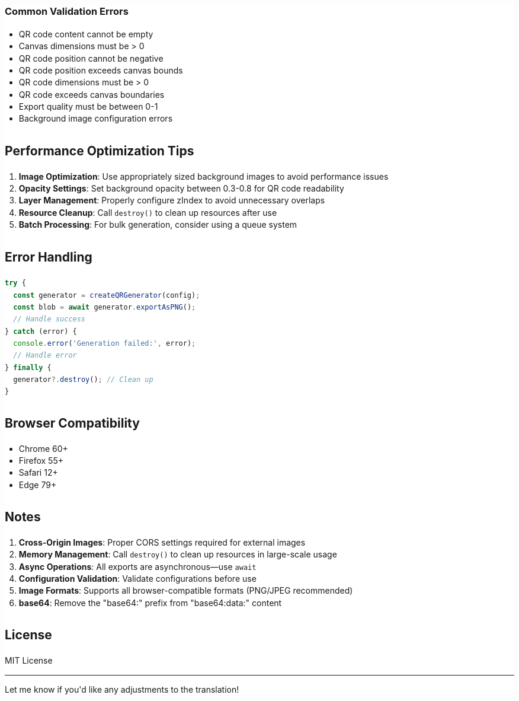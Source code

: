 ### Common Validation Errors  

- QR code content cannot be empty  
- Canvas dimensions must be > 0  
- QR code position cannot be negative  
- QR code position exceeds canvas bounds  
- QR code dimensions must be > 0  
- QR code exceeds canvas boundaries  
- Export quality must be between 0-1  
- Background image configuration errors  

## Performance Optimization Tips  

1. **Image Optimization**: Use appropriately sized background images to avoid performance issues  
2. **Opacity Settings**: Set background opacity between 0.3-0.8 for QR code readability  
3. **Layer Management**: Properly configure zIndex to avoid unnecessary overlaps  
4. **Resource Cleanup**: Call `destroy()` to clean up resources after use  
5. **Batch Processing**: For bulk generation, consider using a queue system  

## Error Handling  

```typescript  
try {  
  const generator = createQRGenerator(config);  
  const blob = await generator.exportAsPNG();  
  // Handle success  
} catch (error) {  
  console.error('Generation failed:', error);  
  // Handle error  
} finally {  
  generator?.destroy(); // Clean up  
}  
```  

## Browser Compatibility  

- Chrome 60+  
- Firefox 55+  
- Safari 12+  
- Edge 79+  

## Notes  

1. **Cross-Origin Images**: Proper CORS settings required for external images  
2. **Memory Management**: Call `destroy()` to clean up resources in large-scale usage  
3. **Async Operations**: All exports are asynchronous—use `await`  
4. **Configuration Validation**: Validate configurations before use  
5. **Image Formats**: Supports all browser-compatible formats (PNG/JPEG recommended)  
6. **base64**: Remove the "base64:" prefix from "base64:data:" content  

## License  

MIT License  

--- 

Let me know if you'd like any adjustments to the translation!